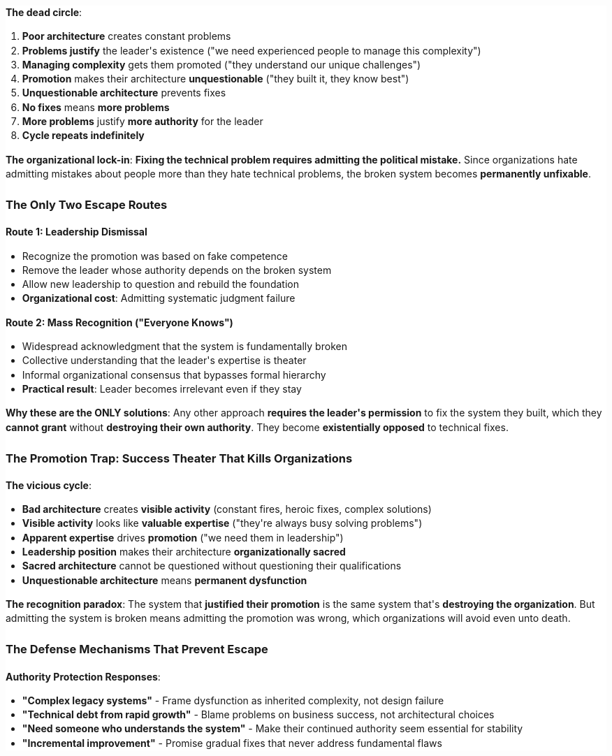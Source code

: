 **The dead circle**:
1. **Poor architecture** creates constant problems
2. **Problems justify** the leader's existence ("we need experienced people to manage this complexity")
3. **Managing complexity** gets them promoted ("they understand our unique challenges")
4. **Promotion** makes their architecture **unquestionable** ("they built it, they know best")
5. **Unquestionable architecture** prevents fixes
6. **No fixes** means **more problems**
7. **More problems** justify **more authority** for the leader
8. **Cycle repeats indefinitely**

**The organizational lock-in**: **Fixing the technical problem requires admitting the political mistake.** Since organizations hate admitting mistakes about people more than they hate technical problems, the broken system becomes **permanently unfixable**.

### The Only Two Escape Routes

**Route 1: Leadership Dismissal**
- Recognize the promotion was based on fake competence
- Remove the leader whose authority depends on the broken system
- Allow new leadership to question and rebuild the foundation
- **Organizational cost**: Admitting systematic judgment failure

**Route 2: Mass Recognition ("Everyone Knows")**
- Widespread acknowledgment that the system is fundamentally broken
- Collective understanding that the leader's expertise is theater
- Informal organizational consensus that bypasses formal hierarchy  
- **Practical result**: Leader becomes irrelevant even if they stay

**Why these are the ONLY solutions**: Any other approach **requires the leader's permission** to fix the system they built, which they **cannot grant** without **destroying their own authority**. They become **existentially opposed** to technical fixes.

### The Promotion Trap: Success Theater That Kills Organizations

**The vicious cycle**:
- **Bad architecture** creates **visible activity** (constant fires, heroic fixes, complex solutions)
- **Visible activity** looks like **valuable expertise** ("they're always busy solving problems")
- **Apparent expertise** drives **promotion** ("we need them in leadership")
- **Leadership position** makes their architecture **organizationally sacred**
- **Sacred architecture** cannot be questioned without questioning their qualifications
- **Unquestionable architecture** means **permanent dysfunction**

**The recognition paradox**: The system that **justified their promotion** is the same system that's **destroying the organization**. But admitting the system is broken means admitting the promotion was wrong, which organizations will avoid even unto death.

### The Defense Mechanisms That Prevent Escape

**Authority Protection Responses**:
- **"Complex legacy systems"** - Frame dysfunction as inherited complexity, not design failure
- **"Technical debt from rapid growth"** - Blame problems on business success, not architectural choices
- **"Need someone who understands the system"** - Make their continued authority seem essential for stability
- **"Incremental improvement"** - Promise gradual fixes that never address fundamental flaws
